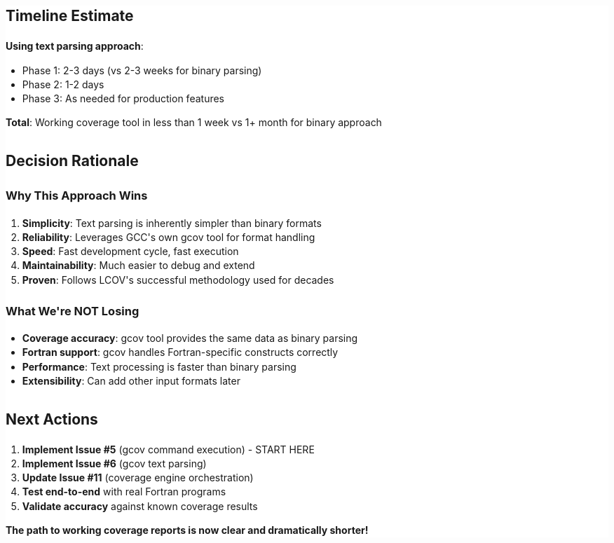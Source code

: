 ## Timeline Estimate

**Using text parsing approach**:
- Phase 1: 2-3 days (vs 2-3 weeks for binary parsing)
- Phase 2: 1-2 days  
- Phase 3: As needed for production features

**Total**: Working coverage tool in less than 1 week vs 1+ month for binary approach

## Decision Rationale

### Why This Approach Wins

1. **Simplicity**: Text parsing is inherently simpler than binary formats
2. **Reliability**: Leverages GCC's own gcov tool for format handling
3. **Speed**: Fast development cycle, fast execution  
4. **Maintainability**: Much easier to debug and extend
5. **Proven**: Follows LCOV's successful methodology used for decades

### What We're NOT Losing

- **Coverage accuracy**: gcov tool provides the same data as binary parsing
- **Fortran support**: gcov handles Fortran-specific constructs correctly  
- **Performance**: Text processing is faster than binary parsing
- **Extensibility**: Can add other input formats later

## Next Actions

1. **Implement Issue #5** (gcov command execution) - START HERE
2. **Implement Issue #6** (gcov text parsing) 
3. **Update Issue #11** (coverage engine orchestration)
4. **Test end-to-end** with real Fortran programs
5. **Validate accuracy** against known coverage results

**The path to working coverage reports is now clear and dramatically shorter!**